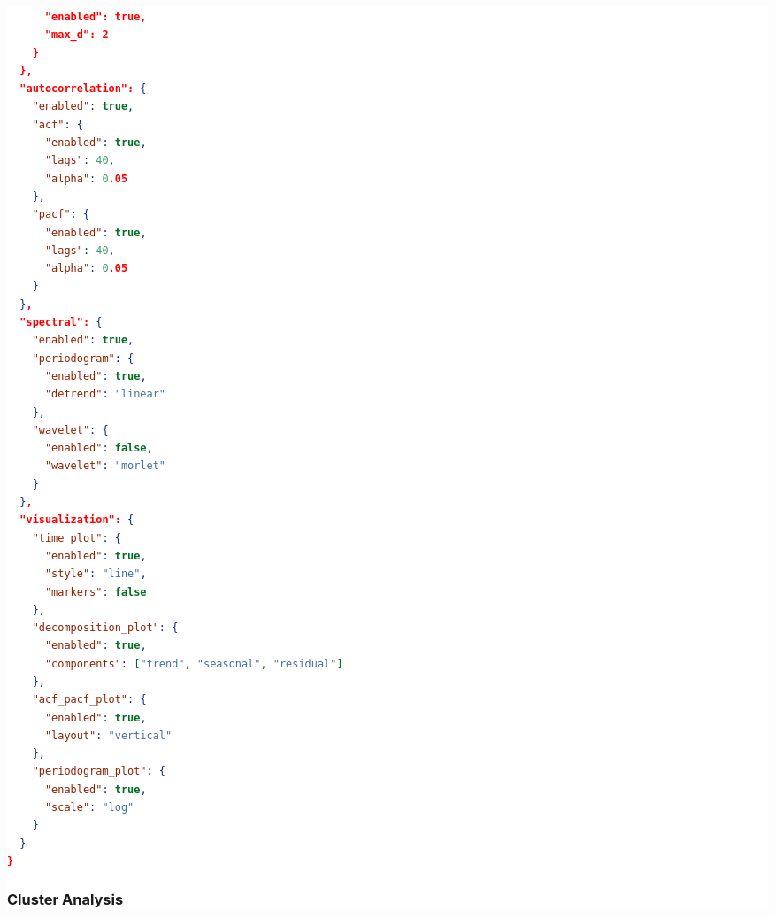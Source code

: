 ```json
      "enabled": true,
      "max_d": 2
    }
  },
  "autocorrelation": {
    "enabled": true,
    "acf": {
      "enabled": true,
      "lags": 40,
      "alpha": 0.05
    },
    "pacf": {
      "enabled": true,
      "lags": 40,
      "alpha": 0.05
    }
  },
  "spectral": {
    "enabled": true,
    "periodogram": {
      "enabled": true,
      "detrend": "linear"
    },
    "wavelet": {
      "enabled": false,
      "wavelet": "morlet"
    }
  },
  "visualization": {
    "time_plot": {
      "enabled": true,
      "style": "line",
      "markers": false
    },
    "decomposition_plot": {
      "enabled": true,
      "components": ["trend", "seasonal", "residual"]
    },
    "acf_pacf_plot": {
      "enabled": true,
      "layout": "vertical"
    },
    "periodogram_plot": {
      "enabled": true,
      "scale": "log"
    }
  }
}
```

### Cluster Analysis

